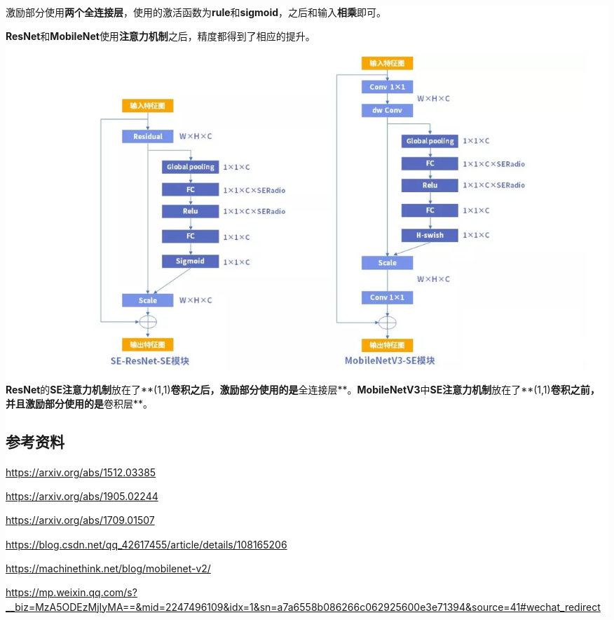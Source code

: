 
激励部分使用**两个全连接层**，使用的激活函数为**rule**和**sigmoid**，之后和输入**相乘**即可。

**ResNet**和**MobileNet**使用**注意力机制**之后，精度都得到了相应的提升。

<div align="center">
<img src="assets/7.png" width="800">
</div>

**ResNet**的**SE注意力机制**放在了**(1,1)**卷积之后，激励部分使用的是**全连接层**。**MobileNetV3**中**SE注意力机制**放在了**(1,1)**卷积之前，并且激励部分使用的是**卷积层**。

## 参考资料

https://arxiv.org/abs/1512.03385

https://arxiv.org/abs/1905.02244

https://arxiv.org/abs/1709.01507

https://blog.csdn.net/qq_42617455/article/details/108165206

https://machinethink.net/blog/mobilenet-v2/

https://mp.weixin.qq.com/s?__biz=MzA5ODEzMjIyMA==&mid=2247496109&idx=1&sn=a7a6558b086266c062925600e3e71394&source=41#wechat_redirect
